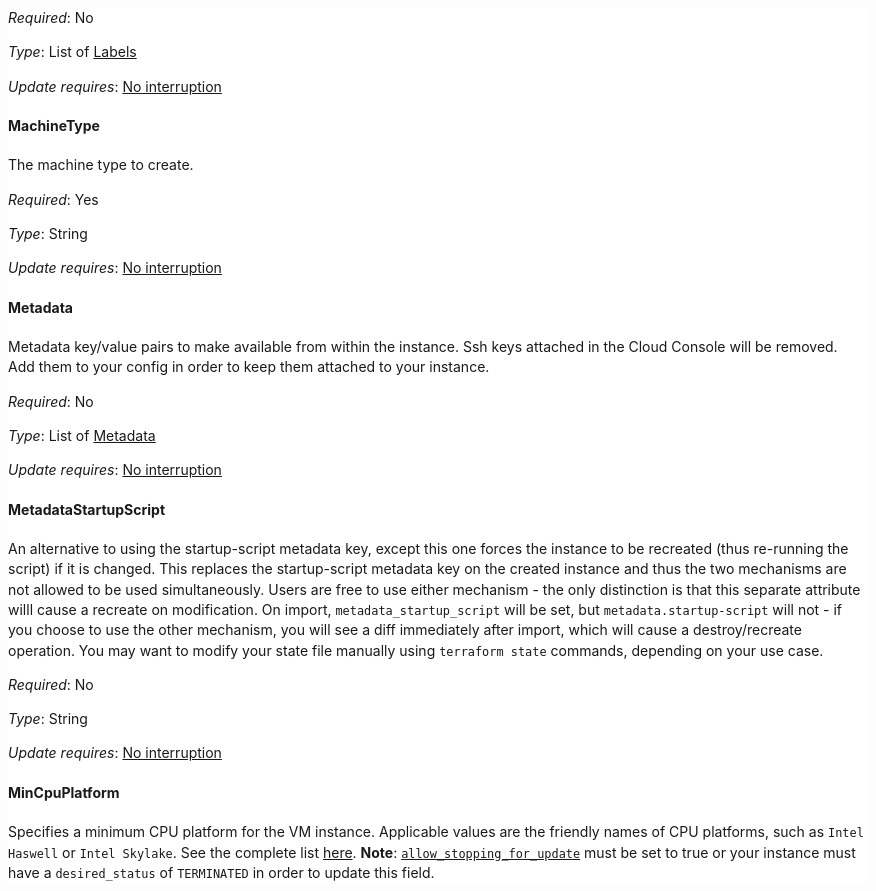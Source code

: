 _Required_: No

_Type_: List of <a href="labels.md">Labels</a>

_Update requires_: [No interruption](https://docs.aws.amazon.com/AWSCloudFormation/latest/UserGuide/using-cfn-updating-stacks-update-behaviors.html#update-no-interrupt)

#### MachineType

The machine type to create.

_Required_: Yes

_Type_: String

_Update requires_: [No interruption](https://docs.aws.amazon.com/AWSCloudFormation/latest/UserGuide/using-cfn-updating-stacks-update-behaviors.html#update-no-interrupt)

#### Metadata

Metadata key/value pairs to make available from
within the instance. Ssh keys attached in the Cloud Console will be removed.
Add them to your config in order to keep them attached to your instance.

_Required_: No

_Type_: List of <a href="metadata.md">Metadata</a>

_Update requires_: [No interruption](https://docs.aws.amazon.com/AWSCloudFormation/latest/UserGuide/using-cfn-updating-stacks-update-behaviors.html#update-no-interrupt)

#### MetadataStartupScript

An alternative to using the
startup-script metadata key, except this one forces the instance to be
recreated (thus re-running the script) if it is changed. This replaces the
startup-script metadata key on the created instance and thus the two
mechanisms are not allowed to be used simultaneously.  Users are free to use
either mechanism - the only distinction is that this separate attribute
willl cause a recreate on modification.  On import, `metadata_startup_script`
will be set, but `metadata.startup-script` will not - if you choose to use the
other mechanism, you will see a diff immediately after import, which will cause a
destroy/recreate operation.  You may want to modify your state file manually
using `terraform state` commands, depending on your use case.

_Required_: No

_Type_: String

_Update requires_: [No interruption](https://docs.aws.amazon.com/AWSCloudFormation/latest/UserGuide/using-cfn-updating-stacks-update-behaviors.html#update-no-interrupt)

#### MinCpuPlatform

Specifies a minimum CPU platform for the VM instance. Applicable values are the friendly names of CPU platforms, such as
`Intel Haswell` or `Intel Skylake`. See the complete list [here](https://cloud.google.com/compute/docs/instances/specify-min-cpu-platform).
**Note**: [`allow_stopping_for_update`](#allow_stopping_for_update) must be set to true or your instance must have a `desired_status` of `TERMINATED` in order to update this field.
